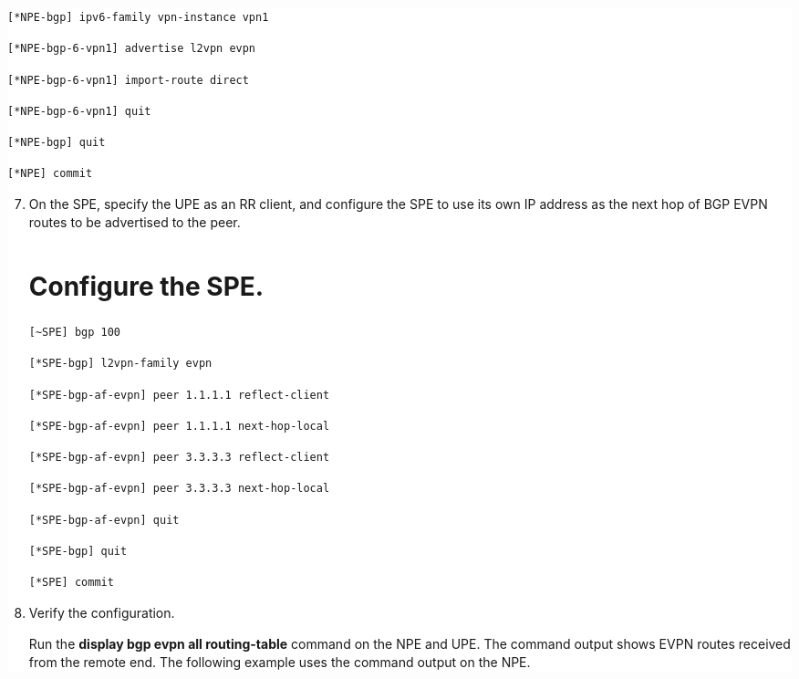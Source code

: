    ```
   ```
   ```
   [*NPE-bgp] ipv6-family vpn-instance vpn1
   ```
   ```
   [*NPE-bgp-6-vpn1] advertise l2vpn evpn
   ```
   ```
   [*NPE-bgp-6-vpn1] import-route direct
   ```
   ```
   [*NPE-bgp-6-vpn1] quit
   ```
   ```
   [*NPE-bgp] quit
   ```
   ```
   [*NPE] commit
   ```
7. On the SPE, specify the UPE as an RR client, and configure the SPE to use its own IP address as the next hop of BGP EVPN routes to be advertised to the peer.
   
   
   
   # Configure the SPE.
   
   ```
   [~SPE] bgp 100
   ```
   ```
   [*SPE-bgp] l2vpn-family evpn
   ```
   ```
   [*SPE-bgp-af-evpn] peer 1.1.1.1 reflect-client
   ```
   ```
   [*SPE-bgp-af-evpn] peer 1.1.1.1 next-hop-local
   ```
   ```
   [*SPE-bgp-af-evpn] peer 3.3.3.3 reflect-client
   ```
   ```
   [*SPE-bgp-af-evpn] peer 3.3.3.3 next-hop-local
   ```
   ```
   [*SPE-bgp-af-evpn] quit
   ```
   ```
   [*SPE-bgp] quit
   ```
   ```
   [*SPE] commit
   ```
8. Verify the configuration.
   
   
   
   Run the **display bgp evpn all routing-table** command on the NPE and UPE. The command output shows EVPN routes received from the remote end. The following example uses the command output on the NPE.
   